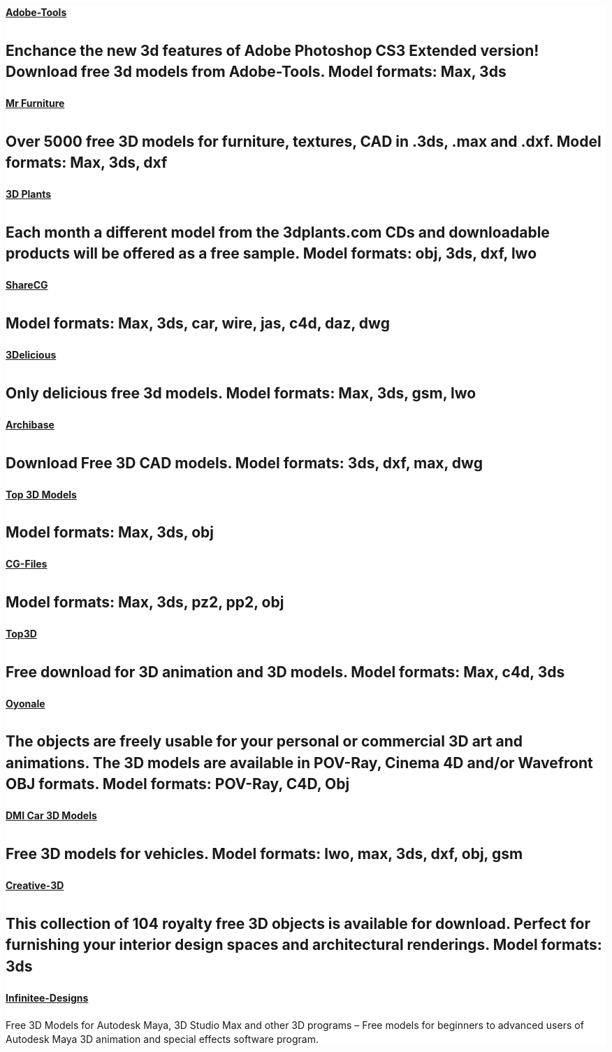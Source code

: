 #### [Adobe-Tools](http://www.adobe-tools.com/)
Enchance the new 3d features of Adobe Photoshop CS3 Extended version! Download free 3d models from Adobe-Tools.
Model formats: Max, 3ds
- 
#### [Mr Furniture](http://www.mr-cad.com/Free-3D-Models-c-19-1.html)
Over 5000 free 3D models for furniture, textures, CAD in .3ds, .max and .dxf.
Model formats: Max, 3ds, dxf
- 
#### [3D Plants](http://3dp2.0catch.com/)
Each month a different model from the 3dplants.com CDs and downloadable products will be offered as a free sample.
Model formats: obj, 3ds, dxf, lwo
- 
#### [ShareCG](http://www.sharecg.com/b/5/3D-Models?PSID=e3aa02d1ef780c432e9f9d7e95409369)
Model formats: Max, 3ds, car, wire, jas, c4d, daz, dwg
- 
#### [3Delicious](http://www.3delicious.net/)
Only delicious free 3d models.
Model formats: Max, 3ds, gsm, lwo
- 
#### [Archibase](http://www.archibase.net/gdl)
Download Free 3D CAD models.
Model formats: 3ds, dxf, max, dwg
- 
#### [Top 3D Models](http://www.top3dmodels.com/products/3d-models/free)
Model formats: Max, 3ds, obj
- 
#### [CG-Files](http://www.cg-files.com/3dmodels.html)
Model formats: Max, 3ds, pz2, pp2, obj
- 
#### [Top3D](http://www.top3d.net/free-3d-models/)
Free download for 3D animation and 3D models.
Model formats: Max, c4d, 3ds
- 
#### [Oyonale](http://www.oyonale.com/modeles.php?lang=en&format=OBJ)
The objects are freely usable for your personal or commercial 3D art and animations. The 3D models are available in POV-Ray, Cinema 4D and/or Wavefront OBJ formats.
Model formats: POV-Ray, C4D, Obj
- 
#### [DMI Car 3D Models](http://dmi.chez-alice.fr/models1b.html)
Free 3D models for vehicles.
Model formats: lwo, max, 3ds, dxf, obj, gsm
- 
#### [Creative-3D](http://www.creative-3d.net/free3D.cfm)
This collection of 104 royalty free 3D objects is available for download. Perfect for furnishing your interior design spaces and architectural renderings.
Model formats: 3ds
- 
#### [Infinitee-Designs](http://www.infinitee-designs.com/Free-Maya-Models.htm)
Free 3D Models for Autodesk Maya, 3D Studio Max and other 3D programs – Free models for beginners to advanced users of Autodesk Maya 3D animation and special effects software program.